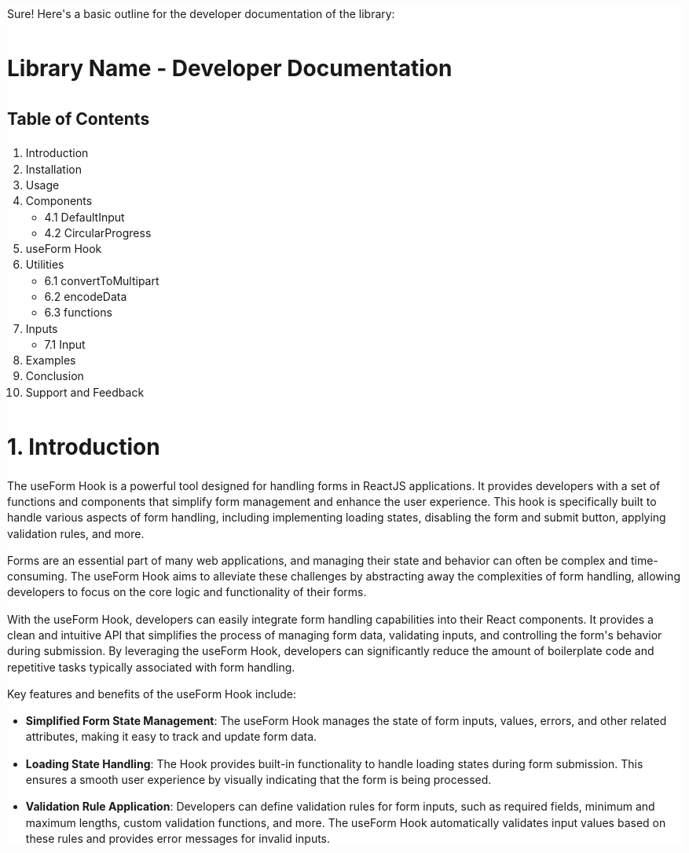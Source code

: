 Sure! Here's a basic outline for the developer documentation of the library:

# Library Name - Developer Documentation

## Table of Contents

1. Introduction
2. Installation
3. Usage
4. Components
    - 4.1 DefaultInput
    - 4.2 CircularProgress
5. useForm Hook
6. Utilities
    - 6.1 convertToMultipart
    - 6.2 encodeData
    - 6.3 functions
7. Inputs
    - 7.1 Input
8. Examples
9. Conclusion
10. Support and Feedback

# 1. Introduction

The useForm Hook is a powerful tool designed for handling forms in ReactJS applications. It provides developers with a set of functions and components that simplify form management and enhance the user experience. This hook is specifically built to handle various aspects of form handling, including implementing loading states, disabling the form and submit button, applying validation rules, and more.

Forms are an essential part of many web applications, and managing their state and behavior can often be complex and time-consuming. The useForm Hook aims to alleviate these challenges by abstracting away the complexities of form handling, allowing developers to focus on the core logic and functionality of their forms.

With the useForm Hook, developers can easily integrate form handling capabilities into their React components. It provides a clean and intuitive API that simplifies the process of managing form data, validating inputs, and controlling the form's behavior during submission. By leveraging the useForm Hook, developers can significantly reduce the amount of boilerplate code and repetitive tasks typically associated with form handling.

Key features and benefits of the useForm Hook include:

-   **Simplified Form State Management**: The useForm Hook manages the state of form inputs, values, errors, and other related attributes, making it easy to track and update form data.

-   **Loading State Handling**: The Hook provides built-in functionality to handle loading states during form submission. This ensures a smooth user experience by visually indicating that the form is being processed.

-   **Validation Rule Application**: Developers can define validation rules for form inputs, such as required fields, minimum and maximum lengths, custom validation functions, and more. The useForm Hook automatically validates input values based on these rules and provides error messages for invalid inputs.
